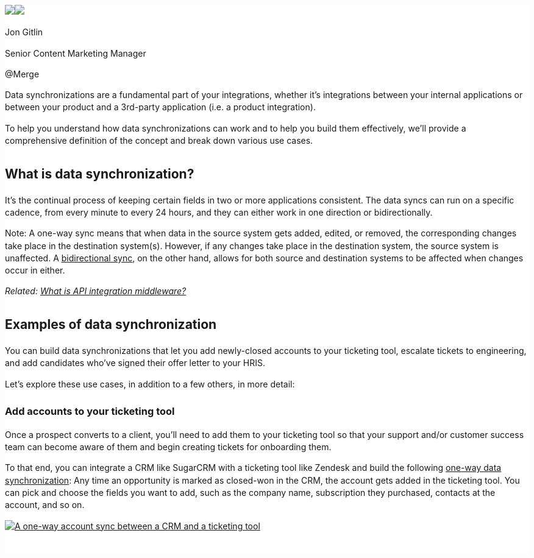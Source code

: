 ![](https://cdn.prod.website-files.com/62796ab9647626cbab663f42/67cb26b36cc62374679f071f_Jon%20Gitlin%20-%20Merge.png)![](https://cdn.prod.website-files.com/62796ab9647626cbab663f42/64dd538684e09763589291b7_64c13599abc4a993825ecd2d_Jon%2520Gitlin%2520headshot.webp)

Jon Gitlin

Senior Content Marketing Manager

@Merge

Data synchronizations are a fundamental part of your integrations, whether it’s integrations between your internal applications or between your product and a 3rd-party application (i.e. a product integration).

To help you understand how data synchronizations can work and to help you build them effectively, we’ll provide a comprehensive definition of the concept and break down various use cases.

## **What is data synchronization?**

It’s the continual process of keeping certain fields in two or more applications consistent. The data syncs can run on a specific cadence, from every minute to every 24 hours, and they can either work in one direction or bidirectionally.

Note: A one-way sync means that when data in the source system gets added, edited, or removed, the corresponding changes take place in the destination system(s). However, if any changes take place in the destination system, the source system is unaffected. A [bidirectional sync](https://www.merge.dev/blog/bidirectional-synchronization), on the other hand, allows for both source and destination systems to be affected when changes occur in either.

_Related:_ [_What is API integration middleware?_](https://www.merge.dev/blog/middleware-api-integration)

## **Examples of data synchronization**

You can build data synchronizations that let you add newly-closed accounts to your ticketing tool, escalate tickets to engineering, and add candidates who’ve signed their offer letter to your HRIS.

Let’s explore these use cases, in addition to a few others, in more detail:

### **Add accounts to your ticketing tool**

Once a prospect converts to a client, you’ll need to add them to your ticketing tool so that your support and/or customer success team can become aware of them and begin creating tickets for onboarding them.

To that end, you can integrate a CRM like SugarCRM with a ticketing tool like Zendesk and build the following [one-way data synchronization](https://www.merge.dev/blog/one-way-sync): Any time an opportunity is marked as closed-won in the CRM, the account gets added in the ticketing tool. You can pick and choose the fields you want to add, such as the company name, subscription they purchased, contacts at the account, and so on.

[![A one-way account sync between a CRM and a ticketing tool](https://cdn.prod.website-files.com/62796ab9647626cbab663f42/6512ef726673abbd81237c2b_Data%20sync%20between%20Zendesk%20and%20SugarCRM.webp)](https://cdn.prod.website-files.com/62796ab9647626cbab663f42/6512ef726673abbd81237c2b_Data%20sync%20between%20Zendesk%20and%20SugarCRM.webp)

‍
